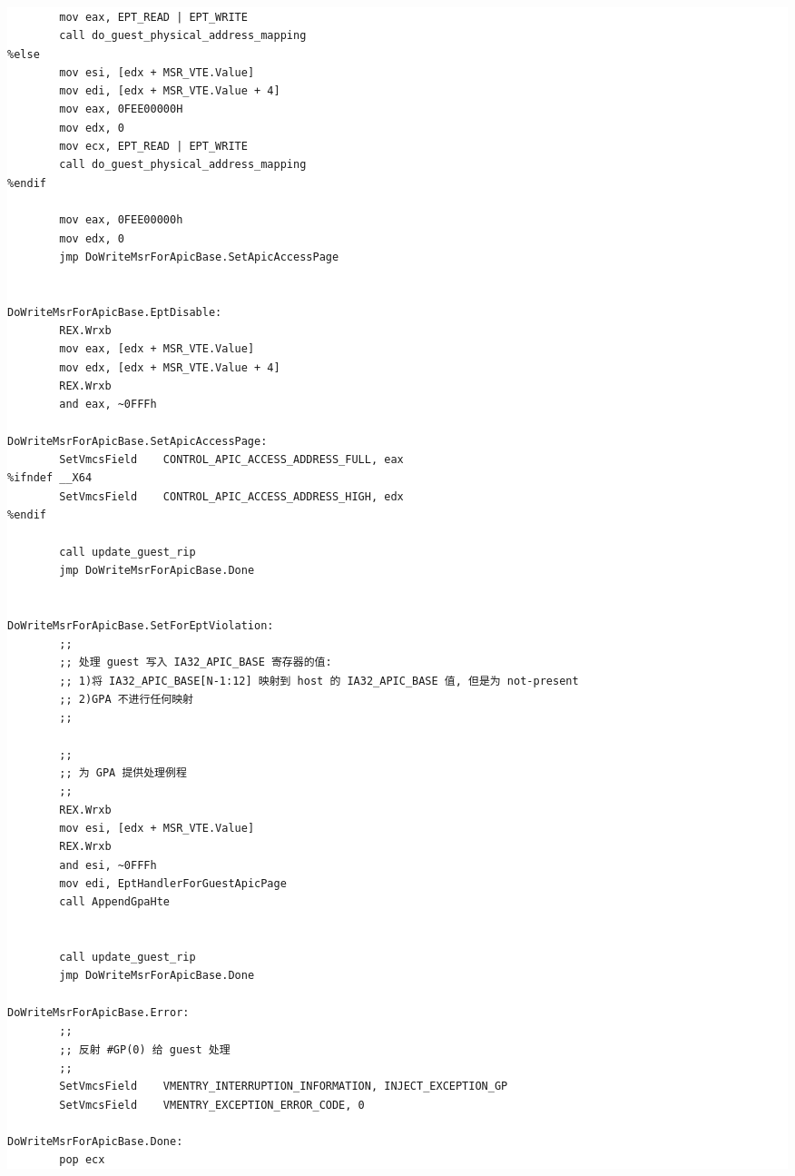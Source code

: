 ```x86asm
        mov eax, EPT_READ | EPT_WRITE
        call do_guest_physical_address_mapping
%else
        mov esi, [edx + MSR_VTE.Value]
        mov edi, [edx + MSR_VTE.Value + 4]
        mov eax, 0FEE00000H
        mov edx, 0
        mov ecx, EPT_READ | EPT_WRITE
        call do_guest_physical_address_mapping
%endif

        mov eax, 0FEE00000h
        mov edx, 0
        jmp DoWriteMsrForApicBase.SetApicAccessPage


DoWriteMsrForApicBase.EptDisable:
        REX.Wrxb
        mov eax, [edx + MSR_VTE.Value]
        mov edx, [edx + MSR_VTE.Value + 4]
        REX.Wrxb
        and eax, ~0FFFh

DoWriteMsrForApicBase.SetApicAccessPage:
        SetVmcsField    CONTROL_APIC_ACCESS_ADDRESS_FULL, eax
%ifndef __X64
        SetVmcsField    CONTROL_APIC_ACCESS_ADDRESS_HIGH, edx
%endif

        call update_guest_rip
        jmp DoWriteMsrForApicBase.Done


DoWriteMsrForApicBase.SetForEptViolation:
        ;;
        ;; 处理 guest 写入 IA32_APIC_BASE 寄存器的值:
        ;; 1)将 IA32_APIC_BASE[N-1:12] 映射到 host 的 IA32_APIC_BASE 值, 但是为 not-present
        ;; 2)GPA 不进行任何映射
        ;;

        ;;
        ;; 为 GPA 提供处理例程
        ;;
        REX.Wrxb
        mov esi, [edx + MSR_VTE.Value]
        REX.Wrxb
        and esi, ~0FFFh
        mov edi, EptHandlerForGuestApicPage
        call AppendGpaHte


        call update_guest_rip
        jmp DoWriteMsrForApicBase.Done

DoWriteMsrForApicBase.Error:
        ;;
        ;; 反射 #GP(0) 给 guest 处理
        ;;
        SetVmcsField    VMENTRY_INTERRUPTION_INFORMATION, INJECT_EXCEPTION_GP
        SetVmcsField    VMENTRY_EXCEPTION_ERROR_CODE, 0

DoWriteMsrForApicBase.Done:
        pop ecx
```